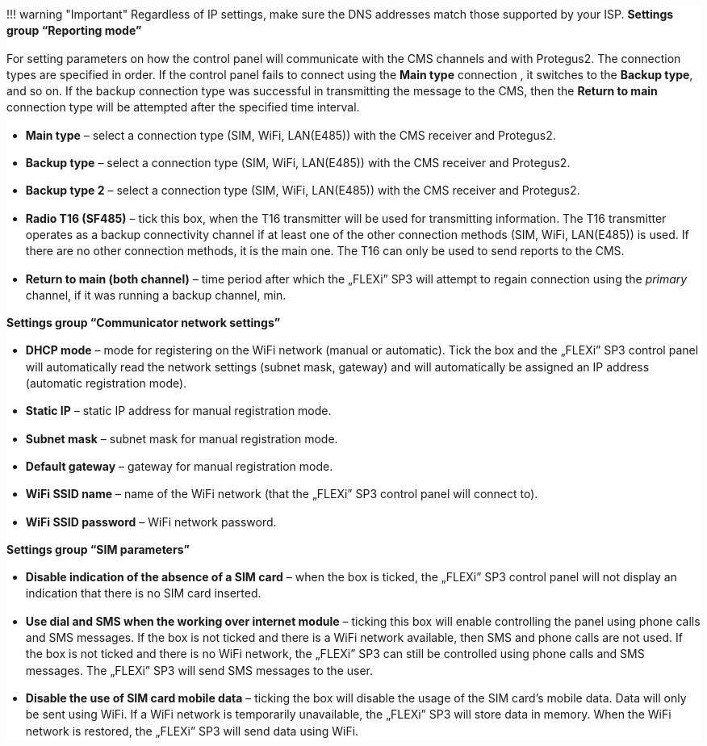 !!! warning "Important"
    Regardless of IP settings, make sure the DNS addresses match those supported by your ISP.
**Settings group “Reporting mode”**

For setting parameters on how the control panel will communicate with the CMS channels and with Protegus2. The connection types are specified in order. If the control panel fails to connect using the **Main type** connection , it switches to the **Backup type**, and so on. If the backup connection type was successful in transmitting the message to the CMS, then the **Return to main** connection type will be attempted after the specified time interval.

- **Main type** – select a connection type (SIM, WiFi, LAN(E485)) with the CMS receiver and Protegus2.

- **Backup type** – select a connection type (SIM, WiFi, LAN(E485)) with the CMS receiver and Protegus2.

- **Backup type 2** – select a connection type (SIM, WiFi, LAN(E485)) with the CMS receiver and Protegus2.

- **Radio T16 (SF485)** – tick this box, when the T16 transmitter will be used for transmitting information. The T16 transmitter operates as a backup connectivity channel if at least one of the other connection methods (SIM, WiFi, LAN(E485)) is used. If there are no other connection methods, it is the main one. The T16 can only be used to send reports to the CMS.
- **Return to main (both channel)** – time period after which the „FLEXi” SP3 will attempt to regain connection using the *primary* channel, if it was running a backup channel, min.

**Settings group “Communicator network settings”**

- **DHCP mode** – mode for registering on the WiFi network (manual or automatic). Tick the box and the „FLEXi” SP3 control panel will automatically read the network settings (subnet mask, gateway) and will automatically be assigned an IP address (automatic registration mode).

- **Static IP** – static IP address for manual registration mode.

- **Subnet mask** – subnet mask for manual registration mode.

- **Default gateway** – gateway for manual registration mode.

- **WiFi SSID name** – name of the WiFi network (that the „FLEXi” SP3 control panel will connect to).

- **WiFi SSID password** – WiFi network password.

**Settings group “SIM parameters”**

- **Disable indication of the absence of a SIM card** – when the box is ticked, the „FLEXi” SP3 control panel will not display an indication that there is no SIM card inserted.

- **Use dial and SMS when the working over internet module** – ticking this box will enable controlling the panel using phone calls and SMS messages. If the box is not ticked and there is a WiFi network available, then SMS and phone calls are not used. If the box is not ticked and there is no WiFi network, the „FLEXi” SP3 can still be controlled using phone calls and SMS messages. The „FLEXi” SP3 will send SMS messages to the user.

- **Disable the use of SIM card mobile data** – ticking the box will disable the usage of the SIM card’s mobile data. Data will only be sent using WiFi. If a WiFi network is temporarily unavailable, the „FLEXi” SP3 will store data in memory. When the WiFi network is restored, the „FLEXi” SP3 will send data using WiFi.
